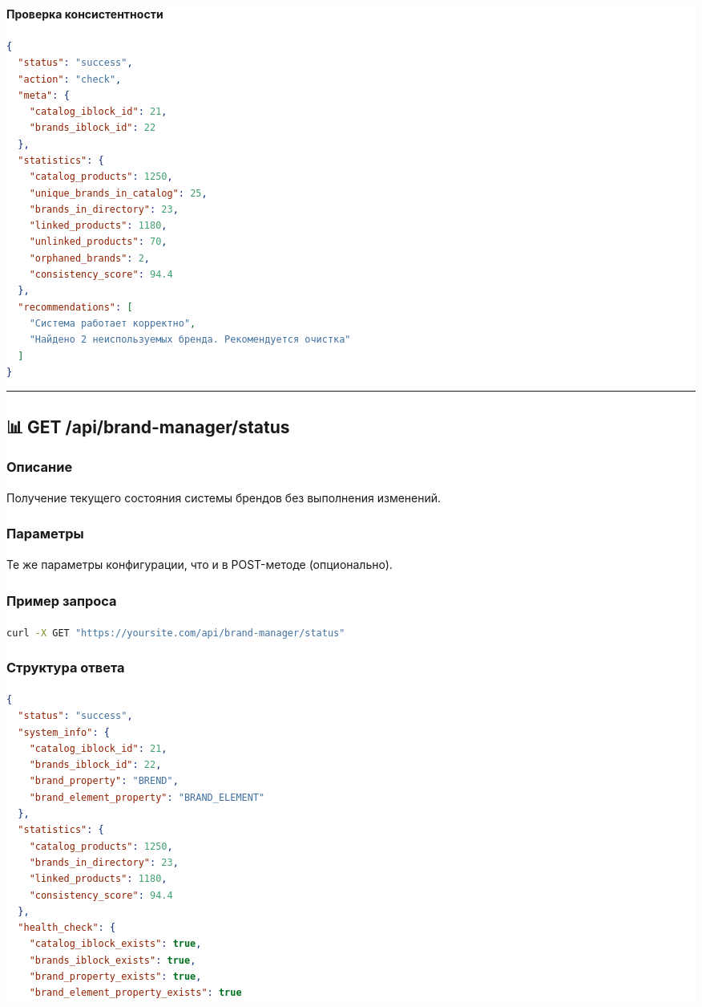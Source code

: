 ```json
```

#### Проверка консистентности
```json
{
  "status": "success", 
  "action": "check",
  "meta": {
    "catalog_iblock_id": 21,
    "brands_iblock_id": 22
  },
  "statistics": {
    "catalog_products": 1250,
    "unique_brands_in_catalog": 25,
    "brands_in_directory": 23,
    "linked_products": 1180,
    "unlinked_products": 70,
    "orphaned_brands": 2,
    "consistency_score": 94.4
  },
  "recommendations": [
    "Система работает корректно",
    "Найдено 2 неиспользуемых бренда. Рекомендуется очистка"
  ]
}
```

---

## 📊 GET /api/brand-manager/status

### Описание
Получение текущего состояния системы брендов без выполнения изменений.

### Параметры
Те же параметры конфигурации, что и в POST-методе (опционально).

### Пример запроса
```bash
curl -X GET "https://yoursite.com/api/brand-manager/status"
```

### Структура ответа
```json
{
  "status": "success",
  "system_info": {
    "catalog_iblock_id": 21,
    "brands_iblock_id": 22,
    "brand_property": "BREND",
    "brand_element_property": "BRAND_ELEMENT"
  },
  "statistics": {
    "catalog_products": 1250,
    "brands_in_directory": 23,
    "linked_products": 1180,
    "consistency_score": 94.4
  },
  "health_check": {
    "catalog_iblock_exists": true,
    "brands_iblock_exists": true,
    "brand_property_exists": true,
    "brand_element_property_exists": true
```